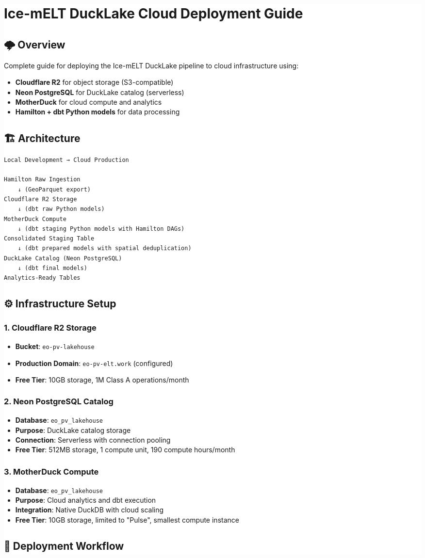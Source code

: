 # Ice-mELT DuckLake Cloud Deployment Guide

## 🌩️ **Overview**

Complete guide for deploying the Ice-mELT DuckLake pipeline to cloud infrastructure using:
- **Cloudflare R2** for object storage (S3-compatible)
- **Neon PostgreSQL** for DuckLake catalog (serverless)
- **MotherDuck** for cloud compute and analytics
- **Hamilton + dbt Python models** for data processing

## 🏗️ **Architecture**

```
Local Development → Cloud Production

Hamilton Raw Ingestion
    ↓ (GeoParquet export)
Cloudflare R2 Storage
    ↓ (dbt raw Python models)
MotherDuck Compute
    ↓ (dbt staging Python models with Hamilton DAGs)
Consolidated Staging Table
    ↓ (dbt prepared models with spatial deduplication)
DuckLake Catalog (Neon PostgreSQL)
    ↓ (dbt final models)
Analytics-Ready Tables
```

## ⚙️ **Infrastructure Setup**

### **1. Cloudflare R2 Storage**
- **Bucket**: `eo-pv-lakehouse`

- **Production Domain**: `eo-pv-elt.work` (configured)
- **Free Tier**: 10GB storage, 1M Class A operations/month

### **2. Neon PostgreSQL Catalog**
- **Database**: `eo_pv_lakehouse`
- **Purpose**: DuckLake catalog storage
- **Connection**: Serverless with connection pooling
- **Free Tier**: 512MB storage, 1 compute unit, 190 compute hours/month

### **3. MotherDuck Compute**
- **Database**: `eo_pv_lakehouse`
- **Purpose**: Cloud analytics and dbt execution
- **Integration**: Native DuckDB with cloud scaling
- **Free Tier**: 10GB storage, limited to "Pulse", smallest compute instance

## 🚀 **Deployment Workflow**
